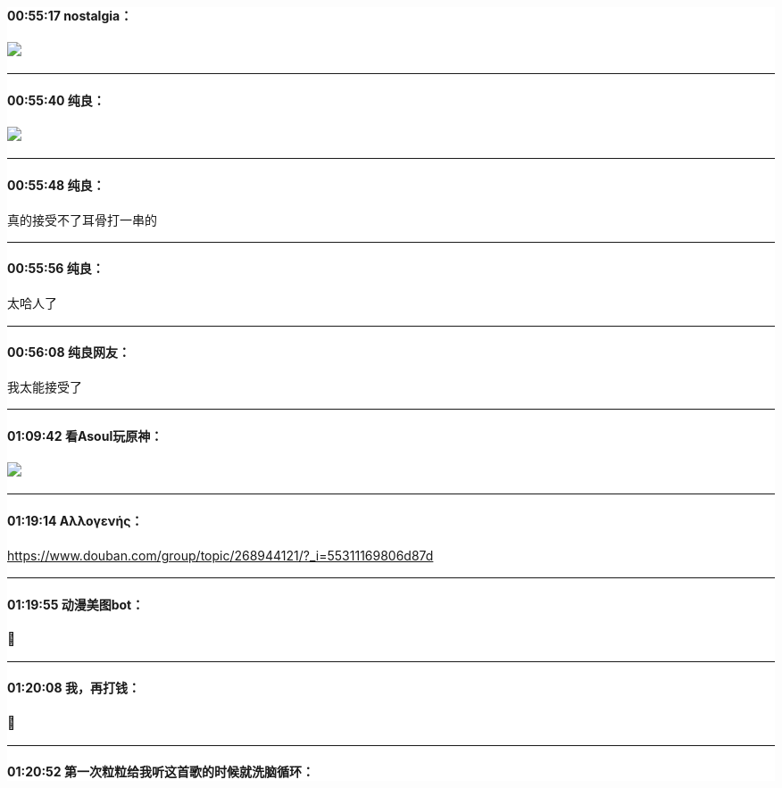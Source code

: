 #### 00:55:17  nostalgia：

![](http://gchat.qpic.cn/gchatpic_new/303694601/590331701-2614001587-3F65652AB51606062956131A1D605424/0?term=2")

*****

#### 00:55:40  纯良：

![](http://gchat.qpic.cn/gchatpic_new/630949724/590331701-3093868850-59A09AF3D45057754A751C5700C24AD4/0?term=2")

*****

#### 00:55:48  纯良：

真的接受不了耳骨打一串的

*****

#### 00:55:56  纯良：

太哈人了

*****

#### 00:56:08  纯良网友：

我太能接受了

*****

#### 01:09:42  看Asoul玩原神：

![](http://gchat.qpic.cn/gchatpic_new/934108281/590331701-3161245400-014257AAE96E30E38D9E60C41C27E006/0?term=2")

*****

#### 01:19:14  Αλλογενής：

https://www.douban.com/group/topic/268944121/?_i=55311169806d87d

*****

#### 01:19:55  动漫美图bot：

👊

*****

#### 01:20:08  我，再打钱：

👊

*****

#### 01:20:52  第一次粒粒给我听这首歌的时候就洗脑循环：
